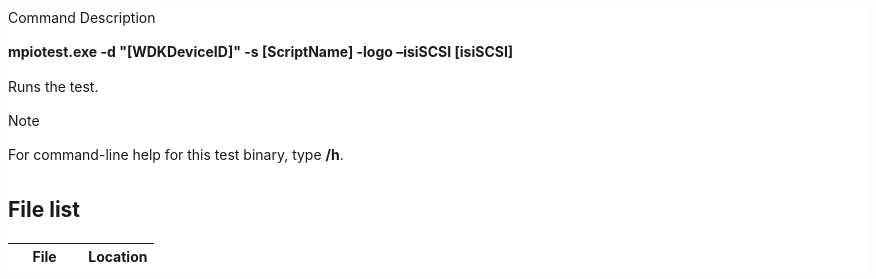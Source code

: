 </colgroup>

<thead>

<tr class="header">

<th>Command</th>

<th>Description</th>

</tr>

</thead>

<tbody>

<tr class="odd">

<td><p><strong>mpiotest.exe -d &quot;[WDKDeviceID]&quot; -s [ScriptName] -logo –isiSCSI [isiSCSI]</strong></p></td>

<td><p>Runs the test.</p></td>

</tr>

</tbody>

</table>



>[!NOTE]

For command-line help for this test binary, type **/h**.





## File list



<table>

<colgroup>

<col width="50%" />

<col width="50%" />

</colgroup>

<thead>

<tr class="header">

<th>File</th>

<th>Location</th>

</tr>

</thead>

<tbody>
